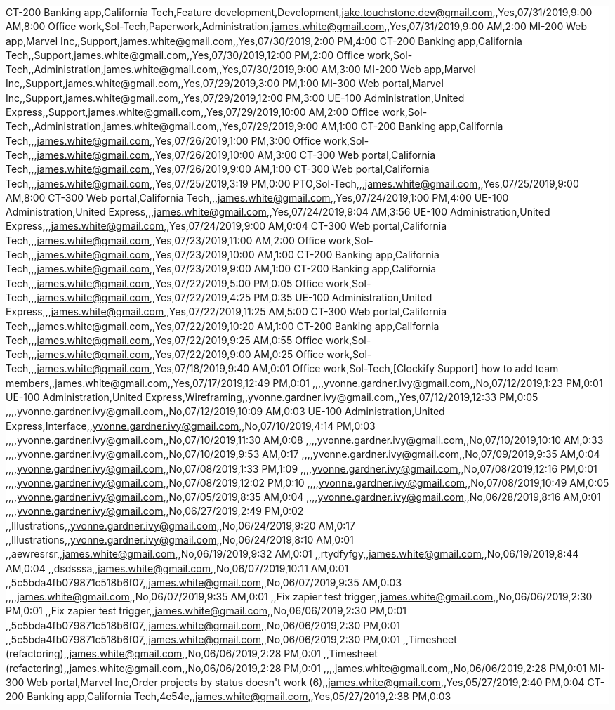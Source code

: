 CT-200 Banking app,California Tech,Feature development,Development,jake.touchstone.dev@gmail.com,,Yes,07/31/2019,9:00 AM,8:00
Office work,Sol-Tech,Paperwork,Administration,james.white@gmail.com,,Yes,07/31/2019,9:00 AM,2:00
MI-200 Web app,Marvel Inc,,Support,james.white@gmail.com,,Yes,07/30/2019,2:00 PM,4:00
CT-200 Banking app,California Tech,,Support,james.white@gmail.com,,Yes,07/30/2019,12:00 PM,2:00
Office work,Sol-Tech,,Administration,james.white@gmail.com,,Yes,07/30/2019,9:00 AM,3:00
MI-200 Web app,Marvel Inc,,Support,james.white@gmail.com,,Yes,07/29/2019,3:00 PM,1:00
MI-300 Web portal,Marvel Inc,,Support,james.white@gmail.com,,Yes,07/29/2019,12:00 PM,3:00
UE-100 Administration,United Express,,Support,james.white@gmail.com,,Yes,07/29/2019,10:00 AM,2:00
Office work,Sol-Tech,,Administration,james.white@gmail.com,,Yes,07/29/2019,9:00 AM,1:00
CT-200 Banking app,California Tech,,,james.white@gmail.com,,Yes,07/26/2019,1:00 PM,3:00
Office work,Sol-Tech,,,james.white@gmail.com,,Yes,07/26/2019,10:00 AM,3:00
CT-300 Web portal,California Tech,,,james.white@gmail.com,,Yes,07/26/2019,9:00 AM,1:00
CT-300 Web portal,California Tech,,,james.white@gmail.com,,Yes,07/25/2019,3:19 PM,0:00
PTO,Sol-Tech,,,james.white@gmail.com,,Yes,07/25/2019,9:00 AM,8:00
CT-300 Web portal,California Tech,,,james.white@gmail.com,,Yes,07/24/2019,1:00 PM,4:00
UE-100 Administration,United Express,,,james.white@gmail.com,,Yes,07/24/2019,9:04 AM,3:56
UE-100 Administration,United Express,,,james.white@gmail.com,,Yes,07/24/2019,9:00 AM,0:04
CT-300 Web portal,California Tech,,,james.white@gmail.com,,Yes,07/23/2019,11:00 AM,2:00
Office work,Sol-Tech,,,james.white@gmail.com,,Yes,07/23/2019,10:00 AM,1:00
CT-200 Banking app,California Tech,,,james.white@gmail.com,,Yes,07/23/2019,9:00 AM,1:00
CT-200 Banking app,California Tech,,,james.white@gmail.com,,Yes,07/22/2019,5:00 PM,0:05
Office work,Sol-Tech,,,james.white@gmail.com,,Yes,07/22/2019,4:25 PM,0:35
UE-100 Administration,United Express,,,james.white@gmail.com,,Yes,07/22/2019,11:25 AM,5:00
CT-300 Web portal,California Tech,,,james.white@gmail.com,,Yes,07/22/2019,10:20 AM,1:00
CT-200 Banking app,California Tech,,,james.white@gmail.com,,Yes,07/22/2019,9:25 AM,0:55
Office work,Sol-Tech,,,james.white@gmail.com,,Yes,07/22/2019,9:00 AM,0:25
Office work,Sol-Tech,,,james.white@gmail.com,,Yes,07/18/2019,9:40 AM,0:01
Office work,Sol-Tech,[Clockify Support] how to add team members,,james.white@gmail.com,,Yes,07/17/2019,12:49 PM,0:01
,,,,yvonne.gardner.ivy@gmail.com,,No,07/12/2019,1:23 PM,0:01
UE-100 Administration,United Express,Wireframing,,yvonne.gardner.ivy@gmail.com,,Yes,07/12/2019,12:33 PM,0:05
,,,,yvonne.gardner.ivy@gmail.com,,No,07/12/2019,10:09 AM,0:03
UE-100 Administration,United Express,Interface,,yvonne.gardner.ivy@gmail.com,,No,07/10/2019,4:14 PM,0:03
,,,,yvonne.gardner.ivy@gmail.com,,No,07/10/2019,11:30 AM,0:08
,,,,yvonne.gardner.ivy@gmail.com,,No,07/10/2019,10:10 AM,0:33
,,,,yvonne.gardner.ivy@gmail.com,,No,07/10/2019,9:53 AM,0:17
,,,,yvonne.gardner.ivy@gmail.com,,No,07/09/2019,9:35 AM,0:04
,,,,yvonne.gardner.ivy@gmail.com,,No,07/08/2019,1:33 PM,1:09
,,,,yvonne.gardner.ivy@gmail.com,,No,07/08/2019,12:16 PM,0:01
,,,,yvonne.gardner.ivy@gmail.com,,No,07/08/2019,12:02 PM,0:10
,,,,yvonne.gardner.ivy@gmail.com,,No,07/08/2019,10:49 AM,0:05
,,,,yvonne.gardner.ivy@gmail.com,,No,07/05/2019,8:35 AM,0:04
,,,,yvonne.gardner.ivy@gmail.com,,No,06/28/2019,8:16 AM,0:01
,,,,yvonne.gardner.ivy@gmail.com,,No,06/27/2019,2:49 PM,0:02
,,Illustrations,,yvonne.gardner.ivy@gmail.com,,No,06/24/2019,9:20 AM,0:17
,,Illustrations,,yvonne.gardner.ivy@gmail.com,,No,06/24/2019,8:10 AM,0:01
,,aewresrsr,,james.white@gmail.com,,No,06/19/2019,9:32 AM,0:01
,,rtydfyfgy,,james.white@gmail.com,,No,06/19/2019,8:44 AM,0:04
,,dsdsssa,,james.white@gmail.com,,No,06/07/2019,10:11 AM,0:01
,,5c5bda4fb079871c518b6f07,,james.white@gmail.com,,No,06/07/2019,9:35 AM,0:03
,,,,james.white@gmail.com,,No,06/07/2019,9:35 AM,0:01
,,Fix zapier test trigger,,james.white@gmail.com,,No,06/06/2019,2:30 PM,0:01
,,Fix zapier test trigger,,james.white@gmail.com,,No,06/06/2019,2:30 PM,0:01
,,5c5bda4fb079871c518b6f07,,james.white@gmail.com,,No,06/06/2019,2:30 PM,0:01
,,5c5bda4fb079871c518b6f07,,james.white@gmail.com,,No,06/06/2019,2:30 PM,0:01
,,Timesheet (refactoring),,james.white@gmail.com,,No,06/06/2019,2:28 PM,0:01
,,Timesheet (refactoring),,james.white@gmail.com,,No,06/06/2019,2:28 PM,0:01
,,,,james.white@gmail.com,,No,06/06/2019,2:28 PM,0:01
MI-300 Web portal,Marvel Inc,Order projects by status doesn't work (6),,james.white@gmail.com,,Yes,05/27/2019,2:40 PM,0:04
CT-200 Banking app,California Tech,4e54e,,james.white@gmail.com,,Yes,05/27/2019,2:38 PM,0:03